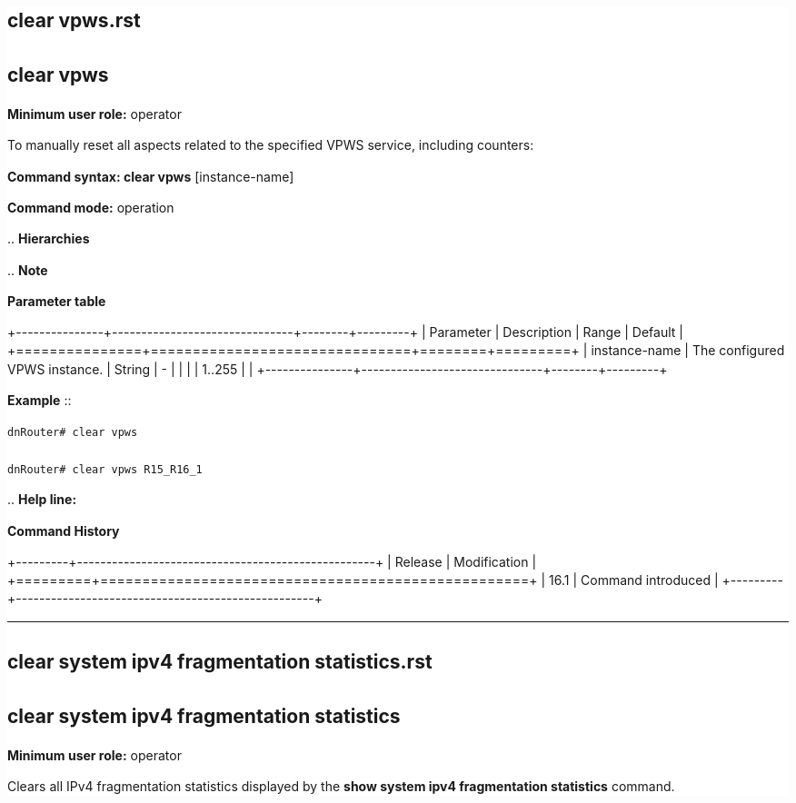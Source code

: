 ## clear vpws.rst

clear vpws
----------

**Minimum user role:** operator

To manually reset all aspects related to the specified VPWS service, including counters:

**Command syntax: clear vpws** [instance-name]

**Command mode:** operation

.. **Hierarchies**

.. **Note**

**Parameter table**

+---------------+-------------------------------+--------+---------+
| Parameter     | Description                   | Range  | Default |
+===============+===============================+========+=========+
| instance-name | The configured VPWS instance. | String | \-      |
|               |                               | 1..255 |         |
+---------------+-------------------------------+--------+---------+

**Example**
::

	dnRouter# clear vpws

    dnRouter# clear vpws R15_R16_1


.. **Help line:**

**Command History**

+---------+---------------------------------------------------+
| Release | Modification                                      |
+=========+===================================================+
| 16.1    | Command introduced                                |
+---------+---------------------------------------------------+

---

## clear system ipv4 fragmentation statistics.rst

clear system ipv4 fragmentation statistics
------------------------------------------

**Minimum user role:** operator

Clears all IPv4 fragmentation statistics displayed by the **show system ipv4 fragmentation statistics** command.
